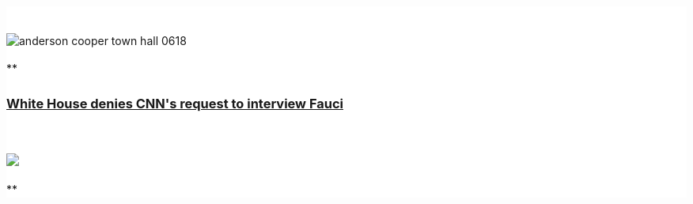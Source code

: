 </div>

<div class="cn__column carousel__content__item">

<div class="cd__wrapper" data-analytics="CNN Coronavirus Town Hall (15 Videos)_carousel-medium-strip_video_video">

<div class="media">

[![anderson cooper town hall
0618](data:image/gif;base64,R0lGODlhEAAJAJEAAAAAAP///////wAAACH5BAEAAAIALAAAAAAQAAkAAAIKlI+py+0Po5yUFQA7)](/videos/health/2020/06/19/coronavirus-town-hall-cooper-fauci-invitation-vpx.cnn/video/playlists/cnn-coronavirus-town-hall/)

<div class="img__preloader">

</div>

![anderson cooper town hall
0618](//cdn.cnn.com/cnnnext/dam/assets/200618204303-anderson-cooper-town-hall-0618-large-169.jpg)

**

</div>

<div class="cd__content">

### [<span class="cd__headline-text">White House denies CNN's request to interview Fauci</span><span class="cd__headline-icon cnn-icon"></span>](/videos/health/2020/06/19/coronavirus-town-hall-cooper-fauci-invitation-vpx.cnn/video/playlists/cnn-coronavirus-town-hall/)

</div>

</div>

</div>

<div class="cn__column carousel__content__item">

<div class="cd__wrapper" data-analytics="CNN Coronavirus Town Hall (15 Videos)_carousel-medium-strip_video_video">

<div class="media">

[![](data:image/gif;base64,R0lGODlhEAAJAJEAAAAAAP///////wAAACH5BAEAAAIALAAAAAAQAAkAAAIKlI+py+0Po5yUFQA7)](/videos/health/2020/06/13/sesame-street-cnn-coronavirus-town-hall-opening-song-vpx.cnn/video/playlists/cnn-coronavirus-town-hall/)

<div class="img__preloader">

</div>

![](//cdn.cnn.com/cnnnext/dam/assets/200613100745-01-sesame-street-townhall-0613-large-169.jpg)

**

</div>
